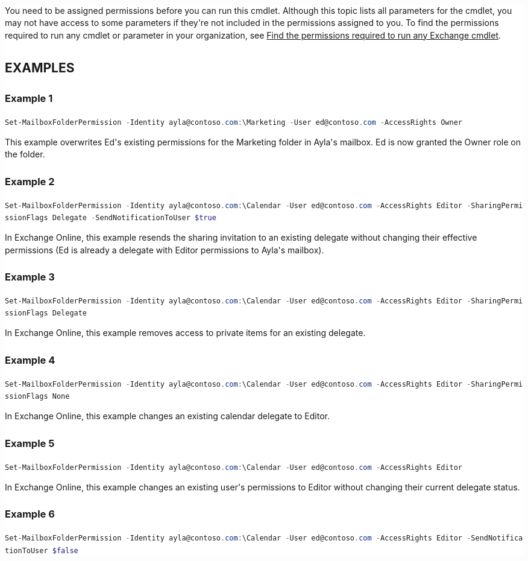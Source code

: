 You need to be assigned permissions before you can run this cmdlet. Although this topic lists all parameters for the cmdlet, you may not have access to some parameters if they're not included in the permissions assigned to you. To find the permissions required to run any cmdlet or parameter in your organization, see [Find the permissions required to run any Exchange cmdlet](https://docs.microsoft.com/powershell/exchange/find-exchange-cmdlet-permissions).

## EXAMPLES

### Example 1
```powershell
Set-MailboxFolderPermission -Identity ayla@contoso.com:\Marketing -User ed@contoso.com -AccessRights Owner
```

This example overwrites Ed's existing permissions for the Marketing folder in Ayla's mailbox. Ed is now granted the Owner role on the folder.

### Example 2
```powershell
Set-MailboxFolderPermission -Identity ayla@contoso.com:\Calendar -User ed@contoso.com -AccessRights Editor -SharingPermissionFlags Delegate -SendNotificationToUser $true
```

In Exchange Online, this example resends the sharing invitation to an existing delegate without changing their effective permissions (Ed is already a delegate with Editor permissions to Ayla's mailbox).

### Example 3
```powershell
Set-MailboxFolderPermission -Identity ayla@contoso.com:\Calendar -User ed@contoso.com -AccessRights Editor -SharingPermissionFlags Delegate
```

In Exchange Online, this example removes access to private items for an existing delegate.

### Example 4
```powershell
Set-MailboxFolderPermission -Identity ayla@contoso.com:\Calendar -User ed@contoso.com -AccessRights Editor -SharingPermissionFlags None
```

In Exchange Online, this example changes an existing calendar delegate to Editor.

### Example 5
```powershell
Set-MailboxFolderPermission -Identity ayla@contoso.com:\Calendar -User ed@contoso.com -AccessRights Editor
```

In Exchange Online, this example changes an existing user's permissions to Editor without changing their current delegate status.

### Example 6
```powershell
Set-MailboxFolderPermission -Identity ayla@contoso.com:\Calendar -User ed@contoso.com -AccessRights Editor -SendNotificationToUser $false
```
